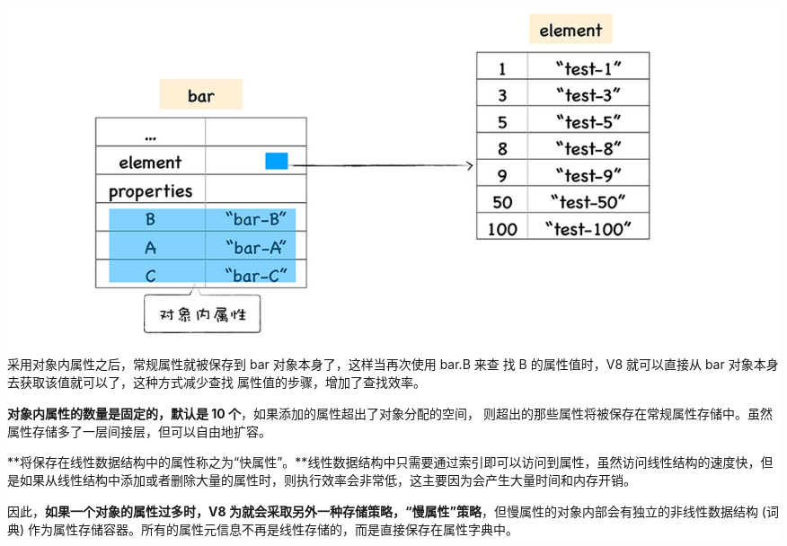 ![image-20220807122032030](..\typora-user-images\image-20220807122032030.png)

采用对象内属性之后，常规属性就被保存到 bar 对象本身了，这样当再次使用 bar.B 来查 找 B 的属性值时，V8 就可以直接从 bar 对象本身去获取该值就可以了，这种方式减少查找 属性值的步骤，增加了查找效率。

**对象内属性的数量是固定的，默认是 10 个**，如果添加的属性超出了对象分配的空间， 则超出的那些属性将被保存在常规属性存储中。虽然属性存储多了一层间接层，但可以自由地扩容。

**将保存在线性数据结构中的属性称之为“快属性”。**线性数据结构中只需要通过索引即可以访问到属性，虽然访问线性结构的速度快，但是如果从线性结构中添加或者删除大量的属性时，则执行效率会非常低，这主要因为会产生大量时间和内存开销。

因此，**如果一个对象的属性过多时，V8 为就会采取另外一种存储策略，“慢属性”策略**，但慢属性的对象内部会有独立的非线性数据结构 (词典) 作为属性存储容器。所有的属性元信息不再是线性存储的，而是直接保存在属性字典中。
